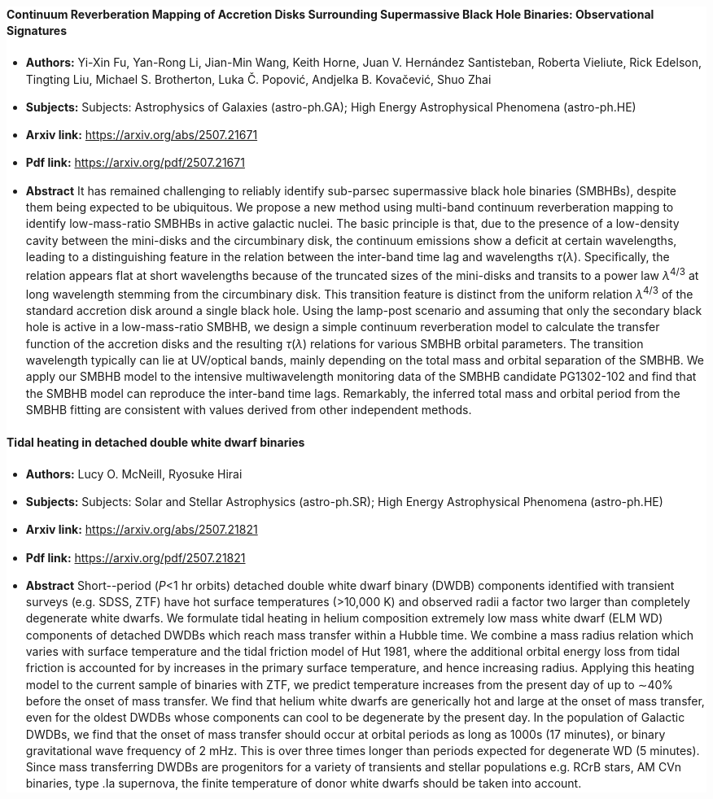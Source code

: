 #### Continuum Reverberation Mapping of Accretion Disks Surrounding Supermassive Black Hole Binaries: Observational Signatures
 - **Authors:** Yi-Xin Fu, Yan-Rong Li, Jian-Min Wang, Keith Horne, Juan V. Hernández Santisteban, Roberta Vieliute, Rick Edelson, Tingting Liu, Michael S. Brotherton, Luka Č. Popović, Andjelka B. Kovačević, Shuo Zhai
 - **Subjects:** Subjects:
Astrophysics of Galaxies (astro-ph.GA); High Energy Astrophysical Phenomena (astro-ph.HE)
 - **Arxiv link:** https://arxiv.org/abs/2507.21671

 - **Pdf link:** https://arxiv.org/pdf/2507.21671

 - **Abstract**
 It has remained challenging to reliably identify sub-parsec supermassive black hole binaries (SMBHBs), despite them being expected to be ubiquitous. We propose a new method using multi-band continuum reverberation mapping to identify low-mass-ratio SMBHBs in active galactic nuclei. The basic principle is that, due to the presence of a low-density cavity between the mini-disks and the circumbinary disk, the continuum emissions show a deficit at certain wavelengths, leading to a distinguishing feature in the relation between the inter-band time lag and wavelengths $\tau(\lambda)$. Specifically, the relation appears flat at short wavelengths because of the truncated sizes of the mini-disks and transits to a power law $\lambda^{4/3}$ at long wavelength stemming from the circumbinary disk. This transition feature is distinct from the uniform relation $\lambda^{4/3}$ of the standard accretion disk around a single black hole. Using the lamp-post scenario and assuming that only the secondary black hole is active in a low-mass-ratio SMBHB, we design a simple continuum reverberation model to calculate the transfer function of the accretion disks and the resulting $\tau(\lambda)$ relations for various SMBHB orbital parameters. The transition wavelength typically can lie at UV/optical bands, mainly depending on the total mass and orbital separation of the SMBHB. We apply our SMBHB model to the intensive multiwavelength monitoring data of the SMBHB candidate PG1302-102 and find that the SMBHB model can reproduce the inter-band time lags. Remarkably, the inferred total mass and orbital period from the SMBHB fitting are consistent with values derived from other independent methods.

#### Tidal heating in detached double white dwarf binaries
 - **Authors:** Lucy O. McNeill, Ryosuke Hirai
 - **Subjects:** Subjects:
Solar and Stellar Astrophysics (astro-ph.SR); High Energy Astrophysical Phenomena (astro-ph.HE)
 - **Arxiv link:** https://arxiv.org/abs/2507.21821

 - **Pdf link:** https://arxiv.org/pdf/2507.21821

 - **Abstract**
 Short--period ($P<$1 hr orbits) detached double white dwarf binary (DWDB) components identified with transient surveys (e.g. SDSS, ZTF) have hot surface temperatures ($>$10,000 K) and observed radii a factor two larger than completely degenerate white dwarfs. We formulate tidal heating in helium composition extremely low mass white dwarf (ELM WD) components of detached DWDBs which reach mass transfer within a Hubble time. We combine a mass radius relation which varies with surface temperature and the tidal friction model of Hut 1981, where the additional orbital energy loss from tidal friction is accounted for by increases in the primary surface temperature, and hence increasing radius. Applying this heating model to the current sample of binaries with ZTF, we predict temperature increases from the present day of up to $\sim$40\% before the onset of mass transfer. We find that helium white dwarfs are generically hot and large at the onset of mass transfer, even for the oldest DWDBs whose components can cool to be degenerate by the present day. In the population of Galactic DWDBs, we find that the onset of mass transfer should occur at orbital periods as long as 1000s (17 minutes), or binary gravitational wave frequency of 2 mHz. This is over three times longer than periods expected for degenerate WD (5 minutes). Since mass transferring DWDBs are progenitors for a variety of transients and stellar populations e.g. RCrB stars, AM CVn binaries, type .Ia supernova, the finite temperature of donor white dwarfs should be taken into account.
